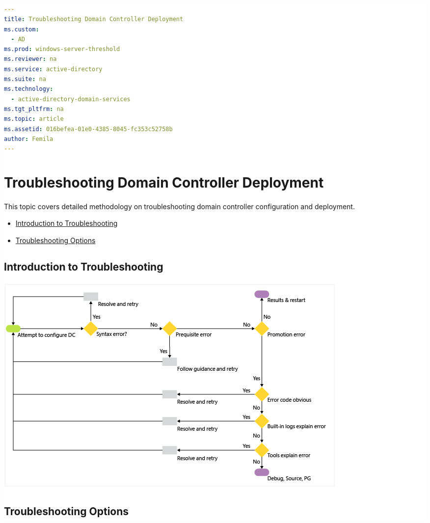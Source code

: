 ```yaml
---
title: Troubleshooting Domain Controller Deployment
ms.custom: 
  - AD
ms.prod: windows-server-threshold
ms.reviewer: na
ms.service: active-directory
ms.suite: na
ms.technology: 
  - active-directory-domain-services
ms.tgt_pltfrm: na
ms.topic: article
ms.assetid: 016befea-01e0-4385-8045-fc353c52758b
author: Femila
---
```

# Troubleshooting Domain Controller Deployment
This topic covers detailed methodology on troubleshooting domain controller configuration and deployment.  
  
-   [Introduction to Troubleshooting](Troubleshooting-Domain-Controller-Deployment.md#BKMK_Intro)  
  
-   [Troubleshooting Options](Troubleshooting-Domain-Controller-Deployment.md#BKMK_Options)  
  
## <a name="BKMK_Intro"></a>Introduction to Troubleshooting  
![](media/adds_deploy_troubleshooting.png)  
  
## <a name="BKMK_Options"></a>Troubleshooting Options  
  